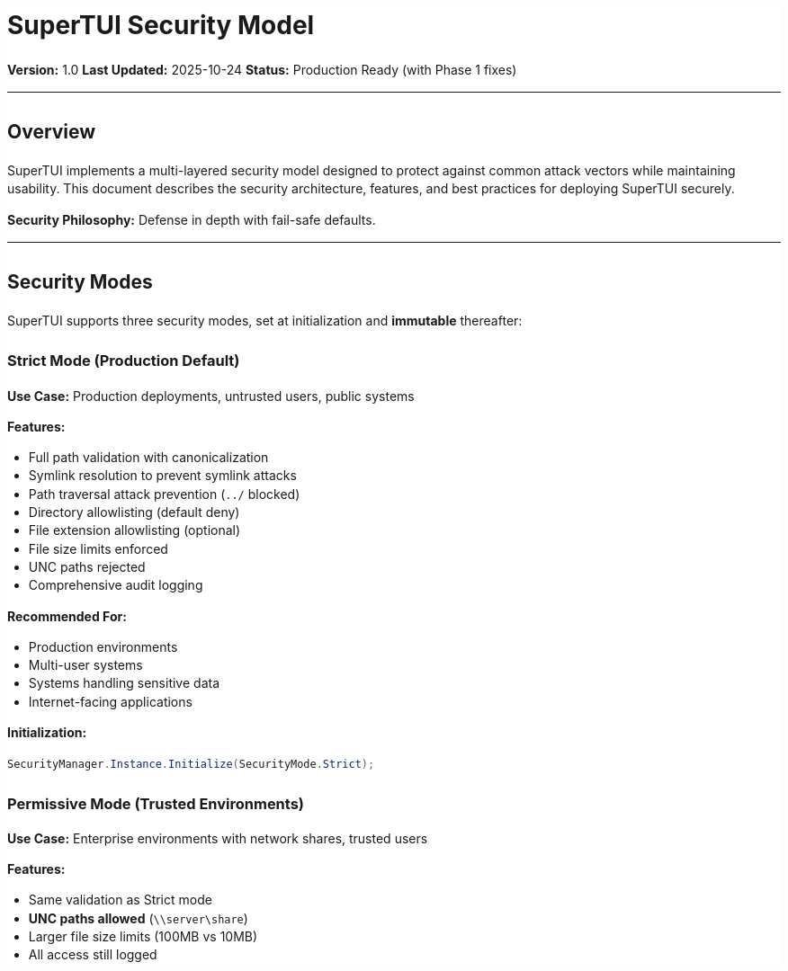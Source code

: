 # SuperTUI Security Model

**Version:** 1.0
**Last Updated:** 2025-10-24
**Status:** Production Ready (with Phase 1 fixes)

---

## Overview

SuperTUI implements a multi-layered security model designed to protect against common attack vectors while maintaining usability. This document describes the security architecture, features, and best practices for deploying SuperTUI securely.

**Security Philosophy:** Defense in depth with fail-safe defaults.

---

## Security Modes

SuperTUI supports three security modes, set at initialization and **immutable** thereafter:

### Strict Mode (Production Default)

**Use Case:** Production deployments, untrusted users, public systems

**Features:**
- Full path validation with canonicalization
- Symlink resolution to prevent symlink attacks
- Path traversal attack prevention (`../` blocked)
- Directory allowlisting (default deny)
- File extension allowlisting (optional)
- File size limits enforced
- UNC paths rejected
- Comprehensive audit logging

**Recommended For:**
- Production environments
- Multi-user systems
- Systems handling sensitive data
- Internet-facing applications

**Initialization:**
```csharp
SecurityManager.Instance.Initialize(SecurityMode.Strict);
```

### Permissive Mode (Trusted Environments)

**Use Case:** Enterprise environments with network shares, trusted users

**Features:**
- Same validation as Strict mode
- **UNC paths allowed** (`\\server\share`)
- Larger file size limits (100MB vs 10MB)
- All access still logged
